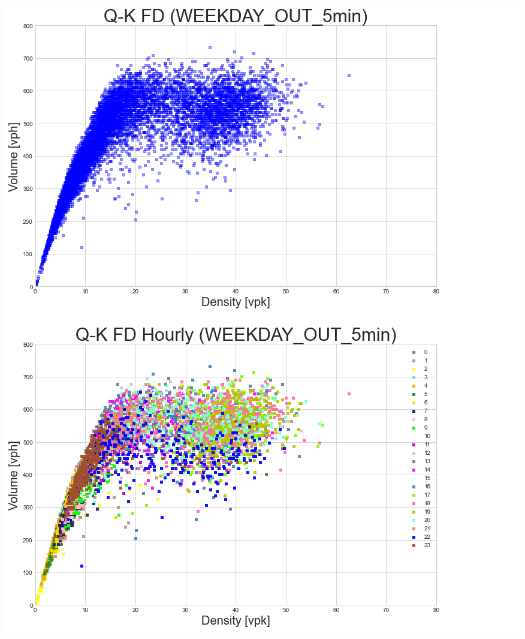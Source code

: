 

![png](assets/images/2021-06-15-Traffic-Flow-Theory/output_35_7.png)



![png](assets/images/2021-06-15-Traffic-Flow-Theory/output_35_8.png)
